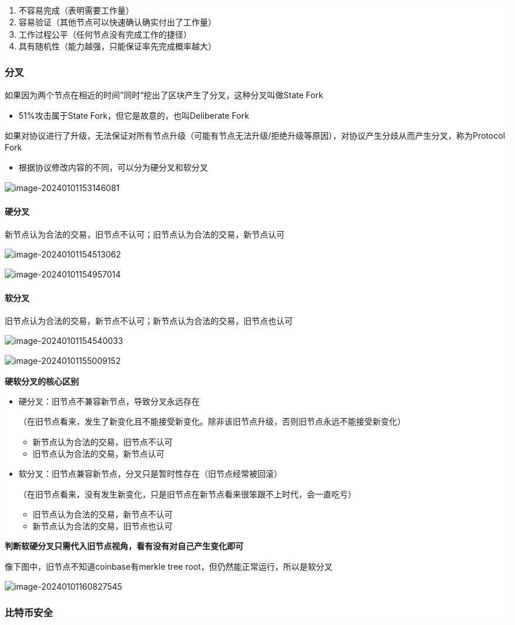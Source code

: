 1. 不容易完成（表明需要工作量）
2. 容易验证（其他节点可以快速确认确实付出了工作量）
3. 工作过程公平（任何节点没有完成工作的捷径）
4. 具有随机性（能力越强，只能保证率先完成概率越大）

### 分叉

如果因为两个节点在相近的时间”同时“挖出了区块产生了分叉，这种分叉叫做State Fork

- 51%攻击属于State Fork，但它是故意的，也叫Deliberate Fork

如果对协议进行了升级，无法保证对所有节点升级（可能有节点无法升级/拒绝升级等原因），对协议产生分歧从而产生分叉，称为Protocol Fork

- 根据协议修改内容的不同，可以分为硬分叉和软分叉

![image-20240101153146081](blockChain.assets/image-20240101153146081.png)

#### 硬分叉

新节点认为合法的交易，旧节点不认可；旧节点认为合法的交易，新节点认可

![image-20240101154513062](blockChain.assets/image-20240101154513062.png)

![image-20240101154957014](blockChain.assets/image-20240101154957014.png)



#### 软分叉

旧节点认为合法的交易，新节点不认可；新节点认为合法的交易，旧节点也认可

![image-20240101154540033](blockChain.assets/image-20240101154540033.png)

![image-20240101155009152](blockChain.assets/image-20240101155009152.png)

**硬软分叉的核心区别**

- 硬分叉：旧节点不兼容新节点，导致分叉永远存在

  （在旧节点看来，发生了新变化且不能接受新变化。除非该旧节点升级，否则旧节点永远不能接受新变化）

  - 新节点认为合法的交易，旧节点不认可
  - 旧节点认为合法的交易，新节点认可

- 软分叉：旧节点兼容新节点，分叉只是暂时性存在（旧节点经常被回滚）

  （在旧节点看来，没有发生新变化，只是旧节点在新节点看来很笨跟不上时代，会一直吃亏）

  - 旧节点认为合法的交易，新节点不认可
  - 新节点认为合法的交易，旧节点也认可

**判断软硬分叉只需代入旧节点视角，看有没有对自己产生变化即可**

像下图中，旧节点不知道coinbase有merkle tree root，但仍然能正常运行，所以是软分叉

![image-20240101160827545](blockChain.assets/image-20240101160827545.png)

### 比特币安全
